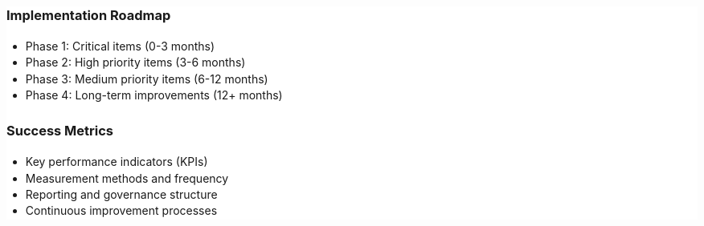 ### Implementation Roadmap
- Phase 1: Critical items (0-3 months)
- Phase 2: High priority items (3-6 months)
- Phase 3: Medium priority items (6-12 months)
- Phase 4: Long-term improvements (12+ months)

### Success Metrics
- Key performance indicators (KPIs)
- Measurement methods and frequency
- Reporting and governance structure
- Continuous improvement processes